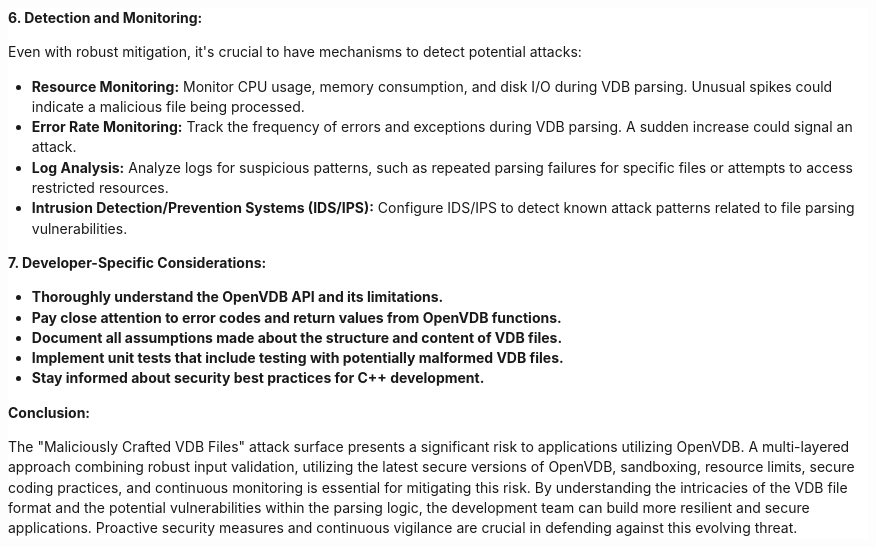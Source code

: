 **6. Detection and Monitoring:**

Even with robust mitigation, it's crucial to have mechanisms to detect potential attacks:

* **Resource Monitoring:** Monitor CPU usage, memory consumption, and disk I/O during VDB parsing. Unusual spikes could indicate a malicious file being processed.
* **Error Rate Monitoring:** Track the frequency of errors and exceptions during VDB parsing. A sudden increase could signal an attack.
* **Log Analysis:** Analyze logs for suspicious patterns, such as repeated parsing failures for specific files or attempts to access restricted resources.
* **Intrusion Detection/Prevention Systems (IDS/IPS):**  Configure IDS/IPS to detect known attack patterns related to file parsing vulnerabilities.

**7. Developer-Specific Considerations:**

* **Thoroughly understand the OpenVDB API and its limitations.**
* **Pay close attention to error codes and return values from OpenVDB functions.**
* **Document all assumptions made about the structure and content of VDB files.**
* **Implement unit tests that include testing with potentially malformed VDB files.**
* **Stay informed about security best practices for C++ development.**

**Conclusion:**

The "Maliciously Crafted VDB Files" attack surface presents a significant risk to applications utilizing OpenVDB. A multi-layered approach combining robust input validation, utilizing the latest secure versions of OpenVDB, sandboxing, resource limits, secure coding practices, and continuous monitoring is essential for mitigating this risk. By understanding the intricacies of the VDB file format and the potential vulnerabilities within the parsing logic, the development team can build more resilient and secure applications. Proactive security measures and continuous vigilance are crucial in defending against this evolving threat.
